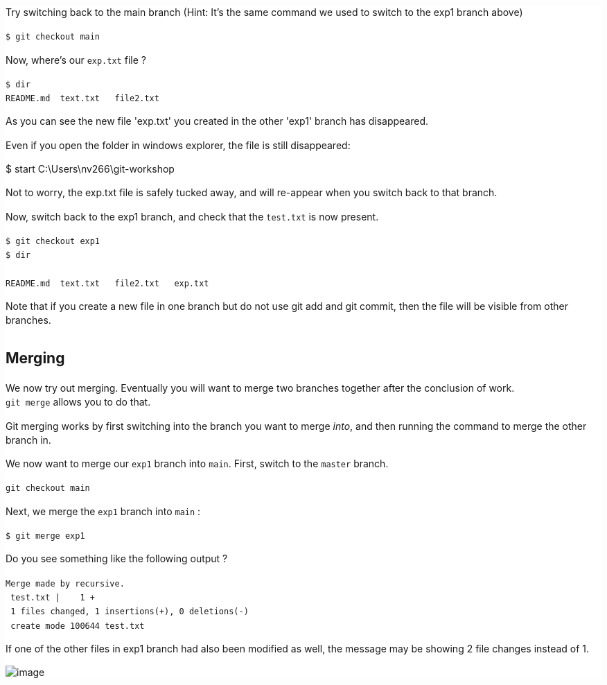 Try switching back to the main branch (Hint: It’s the same command we
used to switch to the exp1 branch above)

    $ git checkout main

Now, where’s our `exp.txt` file ?

    $ dir
    README.md  text.txt   file2.txt

As you can see the new file 'exp.txt' you created in the other 'exp1' branch has
disappeared. 

Even if you open the folder in windows explorer, the file is still disappeared:

$ start C:\Users\nv266\git-workshop

Not to worry, the exp.txt file is safely tucked away, and will re-appear
when you switch back to that branch.

Now, switch back to the exp1 branch, and check that the `test.txt` is
now present.

    $ git checkout exp1
    $ dir

    README.md  text.txt   file2.txt   exp.txt

Note that if you create a new file in one branch but do not use 
git add and git commit, then the file will be visible from other branches.

Merging
-------

We now try out merging. Eventually you will want to merge two branches
together after the conclusion of work.\
`git merge` allows you to do that.

Git merging works by first switching into the branch you want to
merge *into*, and then running the command to merge the other branch in.

We now want to merge our `exp1` branch into `main`. First, switch to
the `master` branch.

    git checkout main

Next, we merge the `exp1` branch into `main` :

    $ git merge exp1

Do you see something like the following output ?

    Merge made by recursive.
     test.txt |    1 +
     1 files changed, 1 insertions(+), 0 deletions(-)
     create mode 100644 test.txt

If one of the other files in exp1 branch had also been modified
as well, the message may be showing 2 file changes instead of 1.

![image](https://github.com/user-attachments/assets/00e0bb89-2d94-4e48-88b7-c9ad1f83768d)
